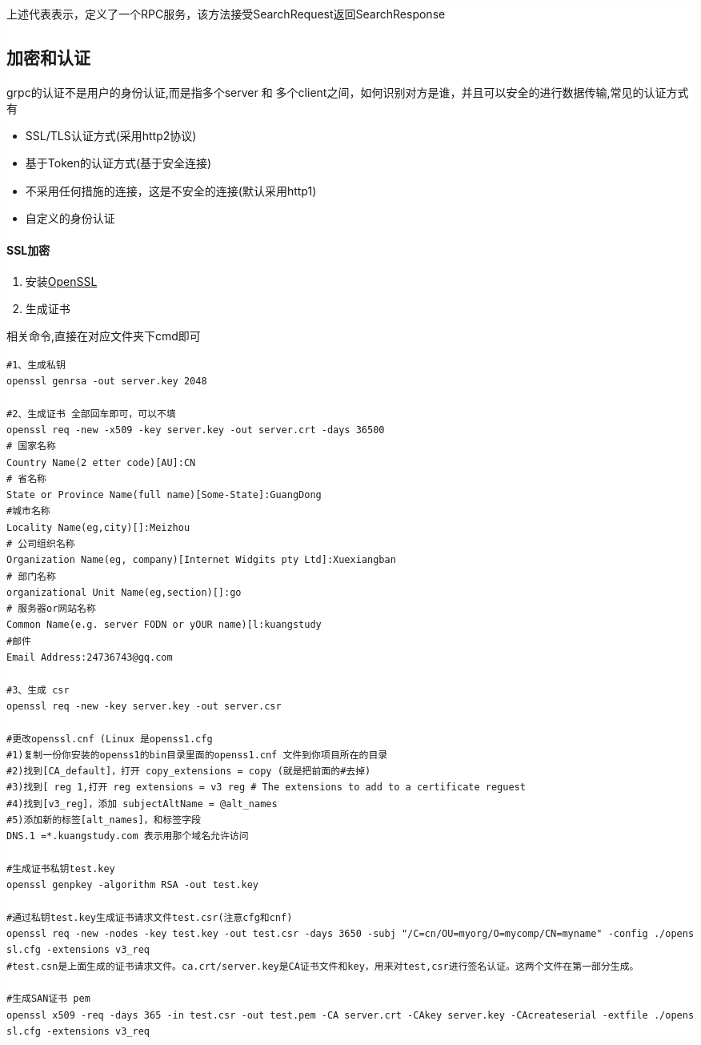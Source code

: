 上述代表表示，定义了一个RPC服务，该方法接受SearchRequest返回SearchResponse

## 加密和认证

grpc的认证不是用户的身份认证,而是指多个server 和 多个client之间，如何识别对方是谁，并且可以安全的进行数据传输,常见的认证方式有

- SSL/TLS认证方式(采用http2协议)
    
- 基于Token的认证方式(基于安全连接)
    
- 不采用任何措施的连接，这是不安全的连接(默认采用http1)
    
- 自定义的身份认证
    

#### SSL加密

1. 安装[OpenSSL](https://slproweb.com/products/Win32OpenSSL.html)
    
2. 生成证书
    

相关命令,直接在对应文件夹下cmd即可

```Shell
#1、生成私钥
openssl genrsa -out server.key 2048

#2、生成证书 全部回车即可，可以不填
openssl req -new -x509 -key server.key -out server.crt -days 36500
# 国家名称
Country Name(2 etter code)[AU]:CN
# 省名称
State or Province Name(full name)[Some-State]:GuangDong
#城市名称
Locality Name(eg,city)[]:Meizhou
# 公司组织名称
Organization Name(eg, company)[Internet Widgits pty Ltd]:Xuexiangban
# 部门名称
organizational Unit Name(eg,section)[]:go
# 服务器or网站名称
Common Name(e.g. server FODN or yOUR name)[l:kuangstudy
#邮件
Email Address:24736743@gq.com

#3、生成 csr
openssl req -new -key server.key -out server.csr

#更改openssl.cnf (Linux 是openss1.cfg
#1)复制一份你安装的openss1的bin目录里面的openss1.cnf 文件到你项目所在的目录
#2)找到[CA_default]，打开 copy_extensions = copy (就是把前面的#去掉)
#3)找到[ reg 1,打开 reg extensions = v3 reg # The extensions to add to a certificate reguest
#4)找到[v3_reg]，添加 subjectAltName = @alt_names
#5)添加新的标签[alt_names]，和标签字段
DNS.1 =*.kuangstudy.com 表示用那个域名允许访问

#生成证书私钥test.key
openssl genpkey -algorithm RSA -out test.key

#通过私钥test.key生成证书请求文件test.csr(注意cfg和cnf)
openssl req -new -nodes -key test.key -out test.csr -days 3650 -subj "/C=cn/OU=myorg/O=mycomp/CN=myname" -config ./openssl.cfg -extensions v3_req
#test.csn是上面生成的证书请求文件。ca.crt/server.key是CA证书文件和key，用来对test,csr进行签名认证。这两个文件在第一部分生成。

#生成SAN证书 pem
openssl x509 -req -days 365 -in test.csr -out test.pem -CA server.crt -CAkey server.key -CAcreateserial -extfile ./openssl.cfg -extensions v3_req
```
